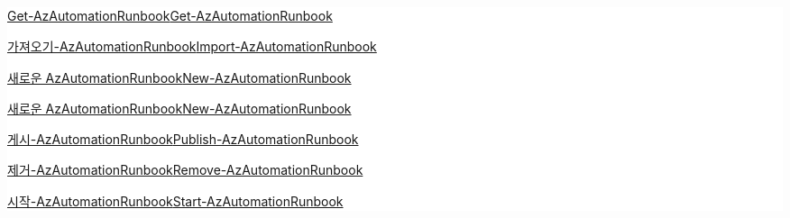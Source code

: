 [<span data-ttu-id="4c881-139">Get-AzAutomationRunbook</span><span class="sxs-lookup"><span data-stu-id="4c881-139">Get-AzAutomationRunbook</span></span>](./Get-AzAutomationRunbook.md)

[<span data-ttu-id="4c881-140">가져오기-AzAutomationRunbook</span><span class="sxs-lookup"><span data-stu-id="4c881-140">Import-AzAutomationRunbook</span></span>](./Import-AzAutomationRunbook.md)

[<span data-ttu-id="4c881-141">새로운 AzAutomationRunbook</span><span class="sxs-lookup"><span data-stu-id="4c881-141">New-AzAutomationRunbook</span></span>](./New-AzAutomationRunbook.md)

[<span data-ttu-id="4c881-142">새로운 AzAutomationRunbook</span><span class="sxs-lookup"><span data-stu-id="4c881-142">New-AzAutomationRunbook</span></span>](./New-AzAutomationRunbook.md)

[<span data-ttu-id="4c881-143">게시-AzAutomationRunbook</span><span class="sxs-lookup"><span data-stu-id="4c881-143">Publish-AzAutomationRunbook</span></span>](./Publish-AzAutomationRunbook.md)

[<span data-ttu-id="4c881-144">제거-AzAutomationRunbook</span><span class="sxs-lookup"><span data-stu-id="4c881-144">Remove-AzAutomationRunbook</span></span>](./Remove-AzAutomationRunbook.md)

[<span data-ttu-id="4c881-145">시작-AzAutomationRunbook</span><span class="sxs-lookup"><span data-stu-id="4c881-145">Start-AzAutomationRunbook</span></span>](./Start-AzAutomationRunbook.md)


